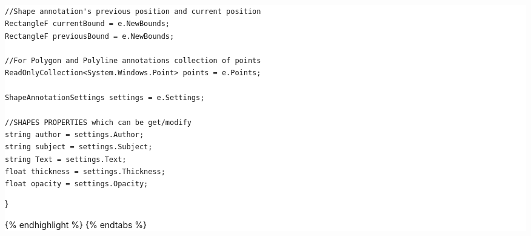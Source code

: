     //Shape annotation's previous position and current position 
    RectangleF currentBound = e.NewBounds;
    RectangleF previousBound = e.NewBounds;

    //For Polygon and Polyline annotations collection of points   
    ReadOnlyCollection<System.Windows.Point> points = e.Points;

    ShapeAnnotationSettings settings = e.Settings;

    //SHAPES PROPERTIES which can be get/modify 
    string author = settings.Author;
    string subject = settings.Subject;
    string Text = settings.Text;
    float thickness = settings.Thickness;
    float opacity = settings.Opacity;
}

{% endhighlight %}
{% endtabs %}
